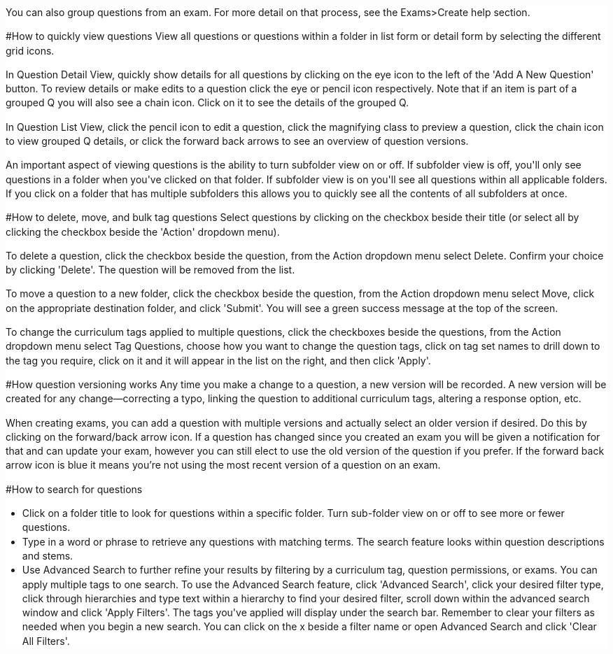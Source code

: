 You can also group questions from an exam.  For more detail on that process, see the Exams>Create help section.

#How to quickly view questions
View all questions or questions within a folder in list form or detail form by selecting the different grid icons.

In Question Detail View, quickly show details for all questions by clicking on the eye icon to the left of the 'Add A New Question' button.  To review details or make edits to a question click the eye or pencil icon respectively.  Note that if an item is part of a grouped Q you will also see a chain icon.  Click on it to see the details of the grouped Q.

In Question List View, click the pencil icon to edit a question, click the magnifying class to preview a question, click the chain icon to view grouped Q details, or click the forward back arrows to see an overview of question versions.

An important aspect of viewing questions is the ability to turn subfolder view on or off.  If subfolder view is off, you'll only see questions in a folder when you've clicked on that folder.  If subfolder view is on you'll see all questions within all applicable folders.  If you click on a folder that has multiple subfolders this allows you to quickly see all the contents of all subfolders at once.

#How to delete, move, and bulk tag questions
Select questions by clicking on the checkbox beside their title (or select all by clicking the checkbox beside the 'Action' dropdown menu).

To delete a question, click the checkbox beside the question, from the Action dropdown menu select Delete.  Confirm your choice by clicking 'Delete'.  The question will be removed from the list.

To move a question to a new folder, click the checkbox beside the question, from the Action dropdown menu select Move, click on the appropriate destination folder, and click 'Submit'.  You will see a green success message at the top of the screen.

To change the curriculum tags applied to multiple questions, click the checkboxes beside the questions, from the Action dropdown menu select Tag Questions, choose how you want to change the question tags, click on tag set names to drill down to the tag you require, click on it and it will appear in the list on the right, and then click 'Apply'.

#How question versioning works
Any time you make a change to a question, a new version will be recorded.  A new version will be created for any change—correcting a typo, linking the question to additional curriculum tags, altering a response option, etc.

When creating exams, you can add a question with multiple versions and actually select an older version if desired. Do this by clicking on the forward/back arrow icon.  If a question has changed since you created an exam you will be given a notification for that and can update your exam, however you can still elect to use the old version of the question if you prefer.  If the forward back arrow icon is blue it means you’re not using the most recent version of a question on an exam.

#How to search for questions
* Click on a folder title to look for questions within a specific folder. Turn sub-folder view on or off to see more or fewer questions.  
* Type in a word or phrase to retrieve any questions with matching terms.  The search feature looks within question descriptions and stems.  
* Use Advanced Search to further refine your results by filtering by a curriculum tag, question permissions, or exams. You can apply multiple tags to one search.  To use the Advanced Search feature, click 'Advanced Search', click your desired filter type, click through hierarchies and type text within a hierarchy to find your desired filter, scroll down within the advanced search window and click 'Apply Filters'.  The tags you've applied will display under the search bar.  Remember to clear your filters as needed when you begin a new search.  You can click on the x beside a filter name or open Advanced Search and click 'Clear All Filters'.
